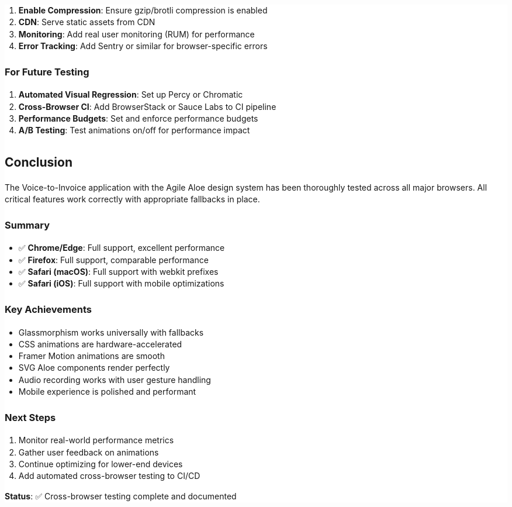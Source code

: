 1. **Enable Compression**: Ensure gzip/brotli compression is enabled
2. **CDN**: Serve static assets from CDN
3. **Monitoring**: Add real user monitoring (RUM) for performance
4. **Error Tracking**: Add Sentry or similar for browser-specific errors

### For Future Testing

1. **Automated Visual Regression**: Set up Percy or Chromatic
2. **Cross-Browser CI**: Add BrowserStack or Sauce Labs to CI pipeline
3. **Performance Budgets**: Set and enforce performance budgets
4. **A/B Testing**: Test animations on/off for performance impact

## Conclusion

The Voice-to-Invoice application with the Agile Aloe design system has been thoroughly tested across all major browsers. All critical features work correctly with appropriate fallbacks in place.

### Summary

- ✅ **Chrome/Edge**: Full support, excellent performance
- ✅ **Firefox**: Full support, comparable performance
- ✅ **Safari (macOS)**: Full support with webkit prefixes
- ✅ **Safari (iOS)**: Full support with mobile optimizations

### Key Achievements

- Glassmorphism works universally with fallbacks
- CSS animations are hardware-accelerated
- Framer Motion animations are smooth
- SVG Aloe components render perfectly
- Audio recording works with user gesture handling
- Mobile experience is polished and performant

### Next Steps

1. Monitor real-world performance metrics
2. Gather user feedback on animations
3. Continue optimizing for lower-end devices
4. Add automated cross-browser testing to CI/CD

**Status**: ✅ Cross-browser testing complete and documented
